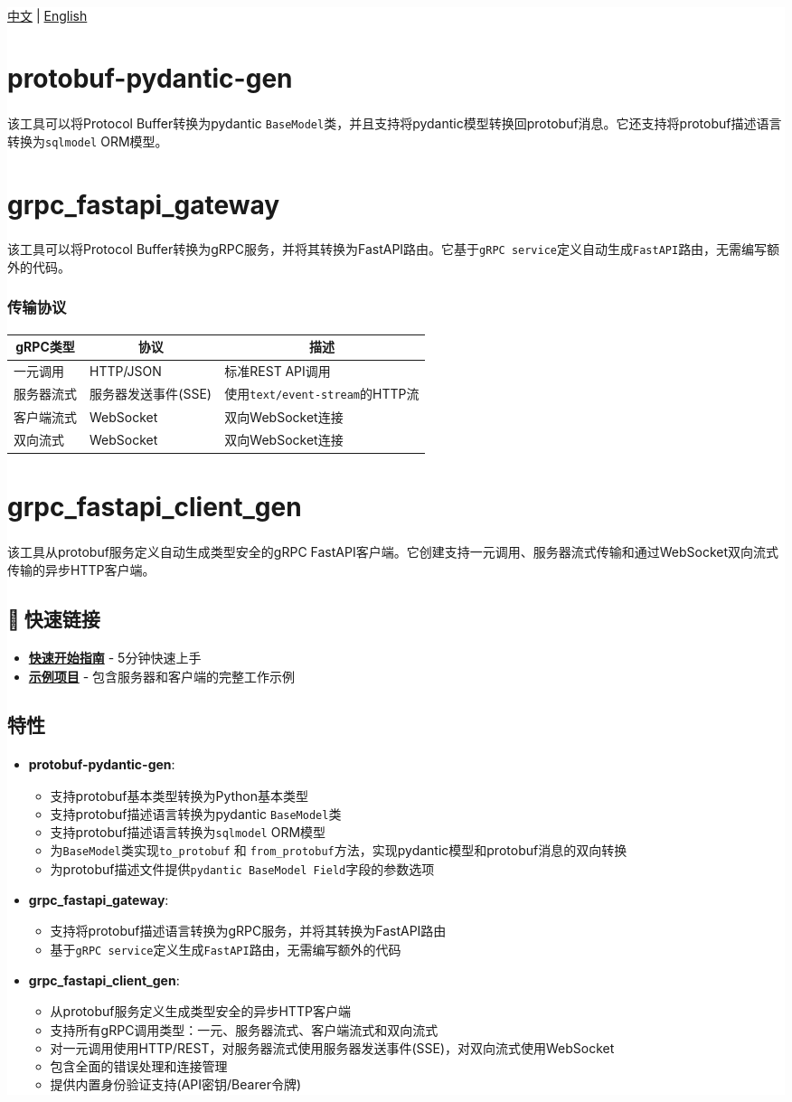 [中文](README.zh.md) | [English](README.md)

# protobuf-pydantic-gen

该工具可以将Protocol Buffer转换为pydantic `BaseModel`类，并且支持将pydantic模型转换回protobuf消息。它还支持将protobuf描述语言转换为`sqlmodel` ORM模型。

# grpc_fastapi_gateway

该工具可以将Protocol Buffer转换为gRPC服务，并将其转换为FastAPI路由。它基于`gRPC service`定义自动生成`FastAPI`路由，无需编写额外的代码。

### 传输协议

| gRPC类型 | 协议 | 描述 |
|-----------|----------|-------------|
| 一元调用 | HTTP/JSON | 标准REST API调用 |
| 服务器流式 | 服务器发送事件(SSE) | 使用`text/event-stream`的HTTP流 |
| 客户端流式 | WebSocket | 双向WebSocket连接 |
| 双向流式 | WebSocket | 双向WebSocket连接 |

# grpc_fastapi_client_gen

该工具从protobuf服务定义自动生成类型安全的gRPC FastAPI客户端。它创建支持一元调用、服务器流式传输和通过WebSocket双向流式传输的异步HTTP客户端。

## 🚀 快速链接

- **[快速开始指南](QUICKSTART.md)** - 5分钟快速上手
- **[示例项目](./example/)** - 包含服务器和客户端的完整工作示例

## 特性

- **protobuf-pydantic-gen**: 
  - 支持protobuf基本类型转换为Python基本类型  
  - 支持protobuf描述语言转换为pydantic `BaseModel`类  
  - 支持protobuf描述语言转换为`sqlmodel` ORM模型  
  - 为`BaseModel`类实现`to_protobuf` 和 `from_protobuf`方法，实现pydantic模型和protobuf消息的双向转换  
  - 为protobuf描述文件提供`pydantic BaseModel Field`字段的参数选项  

- **grpc_fastapi_gateway**:
  - 支持将protobuf描述语言转换为gRPC服务，并将其转换为FastAPI路由  
  - 基于`gRPC service`定义生成`FastAPI`路由，无需编写额外的代码  

- **grpc_fastapi_client_gen**:
  - 从protobuf服务定义生成类型安全的异步HTTP客户端
  - 支持所有gRPC调用类型：一元、服务器流式、客户端流式和双向流式
  - 对一元调用使用HTTP/REST，对服务器流式使用服务器发送事件(SSE)，对双向流式使用WebSocket
  - 包含全面的错误处理和连接管理
  - 提供内置身份验证支持(API密钥/Bearer令牌)
